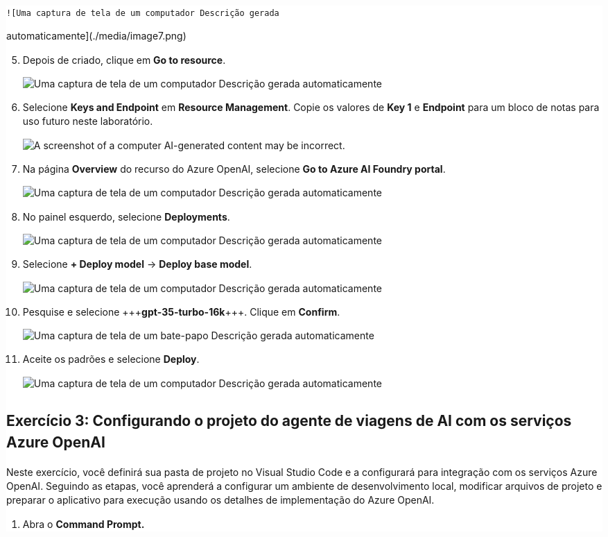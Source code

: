     ![Uma captura de tela de um computador Descrição gerada
automaticamente](./media/image7.png)

5.  Depois de criado, clique em **Go to resource**.

    ![Uma captura de tela de um computador Descrição gerada
automaticamente](./media/image8.png)

6.  Selecione **Keys and Endpoint** em **Resource Management**. Copie os
    valores de **Key 1** e **Endpoint** para um bloco de notas para uso
    futuro neste laboratório.

    ![A screenshot of a computer AI-generated content may be
incorrect.](./media/image9.png)

7.  Na página **Overview** do recurso do Azure OpenAI, selecione **Go to
    Azure AI Foundry portal**.

    ![Uma captura de tela de um computador Descrição gerada
automaticamente](./media/image10.png)

8.  No painel esquerdo, selecione **Deployments**.

    ![Uma captura de tela de um computador Descrição gerada
automaticamente](./media/image11.png)

9.  Selecione **+ Deploy model** -\> **Deploy base model**.

    ![Uma captura de tela de um computador Descrição gerada
automaticamente](./media/image12.png)

10. Pesquise e selecione +++**gpt-35-turbo-16k**+++. Clique em
    **Confirm**.

    ![Uma captura de tela de um bate-papo Descrição gerada
automaticamente](./media/image13.png)

11. Aceite os padrões e selecione **Deploy**.

    ![Uma captura de tela de um computador Descrição gerada
automaticamente](./media/image14.png)

## Exercício 3: Configurando o projeto do agente de viagens de AI com os serviços Azure OpenAI 

Neste exercício, você definirá sua pasta de projeto no Visual Studio
Code e a configurará para integração com os serviços Azure OpenAI.
Seguindo as etapas, você aprenderá a configurar um ambiente de
desenvolvimento local, modificar arquivos de projeto e preparar o
aplicativo para execução usando os detalhes de implementação do Azure
OpenAI.

1.  Abra o **Command Prompt.**

